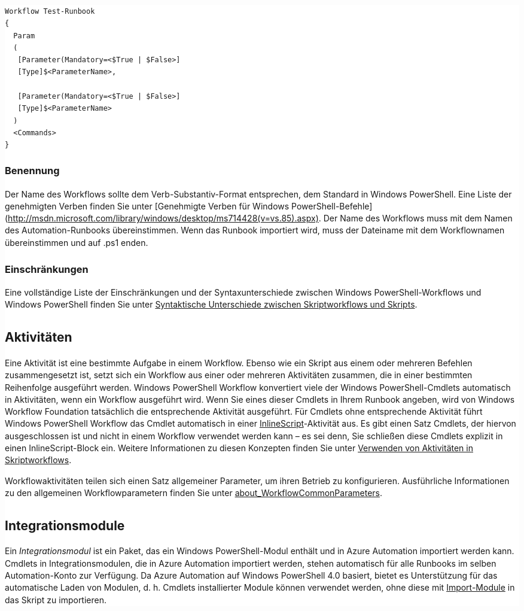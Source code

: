     Workflow Test-Runbook
    {
      Param
      (
       [Parameter(Mandatory=<$True | $False>]
       [Type]$<ParameterName>,

       [Parameter(Mandatory=<$True | $False>]
       [Type]$<ParameterName>
      )
      <Commands>
    }

### Benennung

Der Name des Workflows sollte dem Verb-Substantiv-Format entsprechen, dem Standard in Windows PowerShell. Eine Liste der genehmigten Verben finden Sie unter [Genehmigte Verben für Windows PowerShell-Befehle] (http://msdn.microsoft.com/library/windows/desktop/ms714428(v=vs.85).aspx). Der Name des Workflows muss mit dem Namen des Automation-Runbooks übereinstimmen. Wenn das Runbook importiert wird, muss der Dateiname mit dem Workflownamen übereinstimmen und auf .ps1 enden.

### Einschränkungen

Eine vollständige Liste der Einschränkungen und der Syntaxunterschiede zwischen Windows PowerShell-Workflows und Windows PowerShell finden Sie unter [Syntaktische Unterschiede zwischen Skriptworkflows und Skripts](http://technet.microsoft.com/library/jj574140.aspx).

## Aktivitäten

Eine Aktivität ist eine bestimmte Aufgabe in einem Workflow. Ebenso wie ein Skript aus einem oder mehreren Befehlen zusammengesetzt ist, setzt sich ein Workflow aus einer oder mehreren Aktivitäten zusammen, die in einer bestimmten Reihenfolge ausgeführt werden. Windows PowerShell Workflow konvertiert viele der Windows PowerShell-Cmdlets automatisch in Aktivitäten, wenn ein Workflow ausgeführt wird. Wenn Sie eines dieser Cmdlets in Ihrem Runbook angeben, wird von Windows Workflow Foundation tatsächlich die entsprechende Aktivität ausgeführt. Für Cmdlets ohne entsprechende Aktivität führt Windows PowerShell Workflow das Cmdlet automatisch in einer [InlineScript](#inlinescript)-Aktivität aus. Es gibt einen Satz Cmdlets, der hiervon ausgeschlossen ist und nicht in einem Workflow verwendet werden kann – es sei denn, Sie schließen diese Cmdlets explizit in einen InlineScript-Block ein. Weitere Informationen zu diesen Konzepten finden Sie unter [Verwenden von Aktivitäten in Skriptworkflows](http://technet.microsoft.com/library/jj574194.aspx).

Workflowaktivitäten teilen sich einen Satz allgemeiner Parameter, um ihren Betrieb zu konfigurieren. Ausführliche Informationen zu den allgemeinen Workflowparametern finden Sie unter [about_WorkflowCommonParameters](http://technet.microsoft.com/library/jj129719.aspx).

## Integrationsmodule

Ein *Integrationsmodul* ist ein Paket, das ein Windows PowerShell-Modul enthält und in Azure Automation importiert werden kann. Cmdlets in Integrationsmodulen, die in Azure Automation importiert werden, stehen automatisch für alle Runbooks im selben Automation-Konto zur Verfügung. Da Azure Automation auf Windows PowerShell 4.0 basiert, bietet es Unterstützung für das automatische Laden von Modulen, d. h. Cmdlets installierter Module können verwendet werden, ohne diese mit [Import-Module](http://technet.microsoft.com/library/hh849725.aspx) in das Skript zu importieren.
